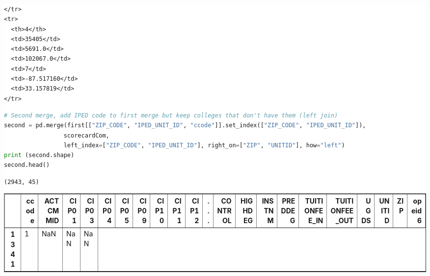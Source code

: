     </tr>
    <tr>
      <th>4</th>
      <td>35405</td>
      <td>5691.0</td>
      <td>102067.0</td>
      <td>7</td>
      <td>-87.517160</td>
      <td>33.157819</td>
    </tr>
  </tbody>
</table>
</div>




```python
# Second merge, add IPED code to first merge but keep colleges that don't have them (left join)
second = pd.merge(first[["ZIP_CODE", "IPED_UNIT_ID", "ccode"]].set_index(["ZIP_CODE", "IPED_UNIT_ID"]),
                 scorecardCom,
                 left_index=["ZIP_CODE", "IPED_UNIT_ID"], right_on=["ZIP", "UNITID"], how="left")
print (second.shape)
second.head()
```

    (2943, 45)
    




<div>
<table border="1" class="dataframe">
  <thead>
    <tr style="text-align: right;">
      <th></th>
      <th>ccode</th>
      <th>ACTCMMID</th>
      <th>CIP01</th>
      <th>CIP03</th>
      <th>CIP04</th>
      <th>CIP05</th>
      <th>CIP09</th>
      <th>CIP10</th>
      <th>CIP11</th>
      <th>CIP12</th>
      <th>...</th>
      <th>CONTROL</th>
      <th>HIGHDEG</th>
      <th>INSTNM</th>
      <th>PREDDEG</th>
      <th>TUITIONFEE_IN</th>
      <th>TUITIONFEE_OUT</th>
      <th>UGDS</th>
      <th>UNITID</th>
      <th>ZIP</th>
      <th>opeid6</th>
    </tr>
  </thead>
  <tbody>
    <tr>
      <th>1341</th>
      <td>1</td>
      <td>NaN</td>
      <td>NaN</td>
      <td>NaN</td>
